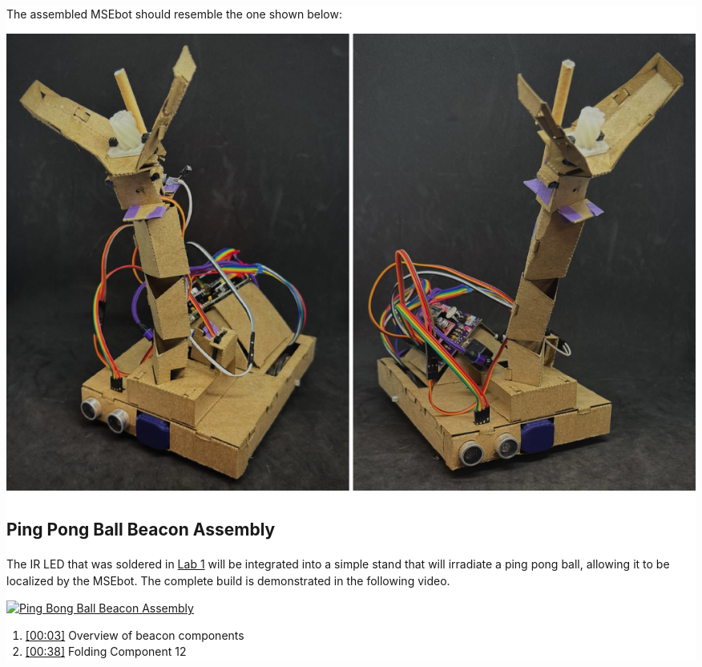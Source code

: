 The assembled MSEbot should resemble the one shown below:

![MSEbot Chassis](docs/MSEbot.jpg)

## Ping Pong Ball Beacon Assembly

The IR LED that was soldered in [Lab 1](https://github.com/MSE2202/Lab1/blob/main/docs/IR-LED-assembly.md) will be integrated into a simple stand that will irradiate a ping pong ball, allowing it to be localized by the MSEbot. The complete build is demonstrated in the following video.

[![Ping Bong Ball Beacon Assembly](https://img.youtube.com/vi/zOysJRRE8V4/0.jpg)](https://youtu.be/zOysJRRE8V4 "Ping Pong Ball Beacon Assembly")

1. [[00:03]](https://www.youtube.com/watch?v=zOysJRRE8V4&t=3s) Overview of beacon components
2. [[00:38]](https://www.youtube.com/watch?v=zOysJRRE8V4&&t=38s) Folding Component 12 </br>